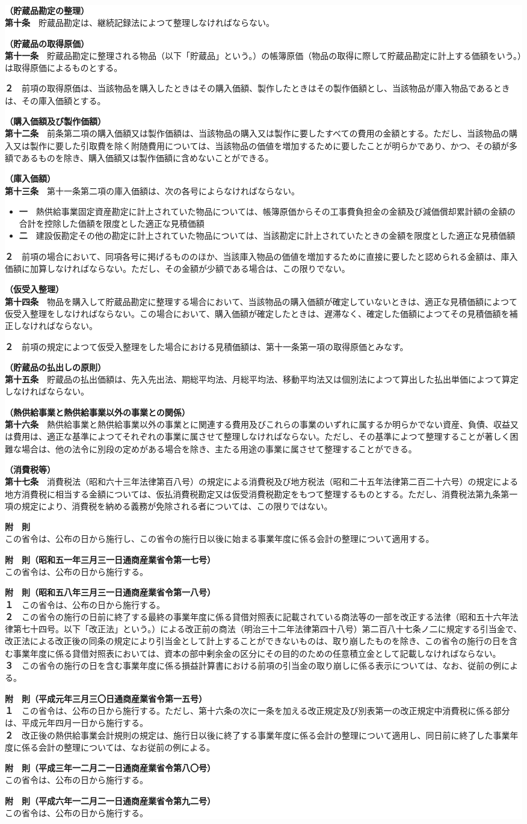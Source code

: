**（貯蔵品勘定の整理）**  
**第十条**　貯蔵品勘定は、継続記録法によつて整理しなければならない。  
  
**（貯蔵品の取得原価）**  
**第十一条**　貯蔵品勘定に整理される物品（以下「貯蔵品」という。）の帳簿原価（物品の取得に際して貯蔵品勘定に計上する価額をいう。）は取得原価によるものとする。  
  
**２**　前項の取得原価は、当該物品を購入したときはその購入価額、製作したときはその製作価額とし、当該物品が庫入物品であるときは、その庫入価額とする。  
  
**（購入価額及び製作価額）**  
**第十二条**　前条第二項の購入価額又は製作価額は、当該物品の購入又は製作に要したすべての費用の金額とする。ただし、当該物品の購入又は製作に要した引取費を除く附随費用については、当該物品の価値を増加するために要したことが明らかであり、かつ、その額が多額であるものを除き、購入価額又は製作価額に含めないことができる。  
  
**（庫入価額）**  
**第十三条**　第十一条第二項の庫入価額は、次の各号によらなければならない。  
* **一**　熱供給事業固定資産勘定に計上されていた物品については、帳簿原価からその工事費負担金の金額及び減価償却累計額の金額の合計を控除した価額を限度とした適正な見積価額  
* **二**　建設仮勘定その他の勘定に計上されていた物品については、当該勘定に計上されていたときの金額を限度とした適正な見積価額  
  
**２**　前項の場合において、同項各号に掲げるもののほか、当該庫入物品の価値を増加するために直接に要したと認められる金額は、庫入価額に加算しなければならない。ただし、その金額が少額である場合は、この限りでない。  
  
**（仮受入整理）**  
**第十四条**　物品を購入して貯蔵品勘定に整理する場合において、当該物品の購入価額が確定していないときは、適正な見積価額によつて仮受入整理をしなければならない。この場合において、購入価額が確定したときは、遅滞なく、確定した価額によつてその見積価額を補正しなければならない。  
  
**２**　前項の規定によつて仮受入整理をした場合における見積価額は、第十一条第一項の取得原価とみなす。  
  
**（貯蔵品の払出しの原則）**  
**第十五条**　貯蔵品の払出価額は、先入先出法、期総平均法、月総平均法、移動平均法又は個別法によつて算出した払出単価によつて算定しなければならない。  
  
**（熱供給事業と熱供給事業以外の事業との関係）**  
**第十六条**　熱供給事業と熱供給事業以外の事業とに関連する費用及びこれらの事業のいずれに属するか明らかでない資産、負債、収益又は費用は、適正な基準によつてそれぞれの事業に属させて整理しなければならない。ただし、その基準によつて整理することが著しく困難な場合は、他の法令に別段の定めがある場合を除き、主たる用途の事業に属させて整理することができる。  
  
**（消費税等）**  
**第十七条**　消費税法（昭和六十三年法律第百八号）の規定による消費税及び地方税法（昭和二十五年法律第二百二十六号）の規定による地方消費税に相当する金額については、仮払消費税勘定又は仮受消費税勘定をもつて整理するものとする。ただし、消費税法第九条第一項の規定により、消費税を納める義務が免除される者については、この限りではない。  
  
**附　則**  
この省令は、公布の日から施行し、この省令の施行日以後に始まる事業年度に係る会計の整理について適用する。  
  
**附　則（昭和五一年三月三一日通商産業省令第一七号）**  
この省令は、公布の日から施行する。  
  
**附　則（昭和五八年三月三一日通商産業省令第一八号）**  
**１**　この省令は、公布の日から施行する。  
**２**　この省令の施行の日前に終了する最終の事業年度に係る貸借対照表に記載されている商法等の一部を改正する法律（昭和五十六年法律第七十四号。以下「改正法」という。）による改正前の商法（明治三十二年法律第四十八号）第二百八十七条ノ二に規定する引当金で、改正法による改正後の同条の規定により引当金として計上することができないものは、取り崩したものを除き、この省令の施行の日を含む事業年度に係る貸借対照表においては、資本の部中剰余金の区分にその目的のための任意積立金として記載しなければならない。  
**３**　この省令の施行の日を含む事業年度に係る損益計算書における前項の引当金の取り崩しに係る表示については、なお、従前の例による。  
  
**附　則（平成元年三月三〇日通商産業省令第一五号）**  
**１**　この省令は、公布の日から施行する。ただし、第十六条の次に一条を加える改正規定及び別表第一の改正規定中消費税に係る部分は、平成元年四月一日から施行する。  
**２**　改正後の熱供給事業会計規則の規定は、施行日以後に終了する事業年度に係る会計の整理について適用し、同日前に終了した事業年度に係る会計の整理については、なお従前の例による。  
  
**附　則（平成三年一二月二一日通商産業省令第八〇号）**  
この省令は、公布の日から施行する。  
  
**附　則（平成六年一二月二一日通商産業省令第九二号）**  
この省令は、公布の日から施行する。  
  